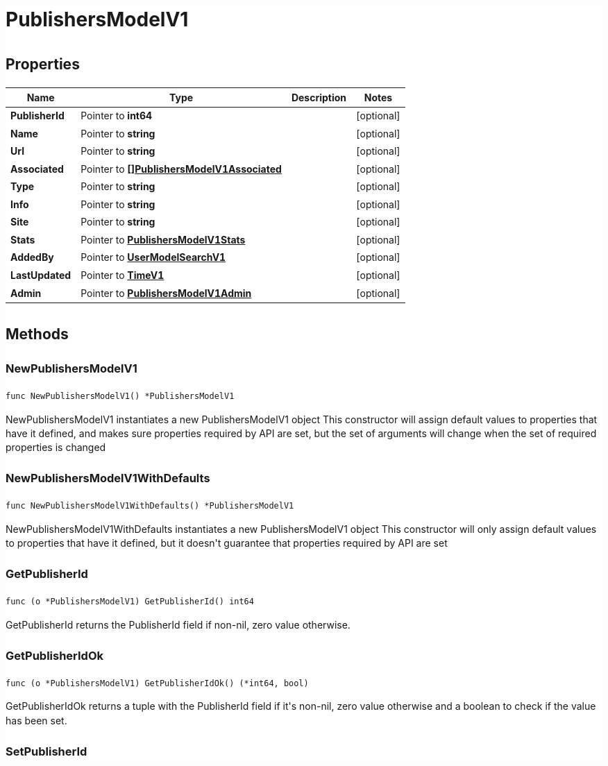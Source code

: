 # PublishersModelV1

## Properties

Name | Type | Description | Notes
------------ | ------------- | ------------- | -------------
**PublisherId** | Pointer to **int64** |  | [optional] 
**Name** | Pointer to **string** |  | [optional] 
**Url** | Pointer to **string** |  | [optional] 
**Associated** | Pointer to [**[]PublishersModelV1Associated**](PublishersModelV1Associated.md) |  | [optional] 
**Type** | Pointer to **string** |  | [optional] 
**Info** | Pointer to **string** |  | [optional] 
**Site** | Pointer to **string** |  | [optional] 
**Stats** | Pointer to [**PublishersModelV1Stats**](PublishersModelV1Stats.md) |  | [optional] 
**AddedBy** | Pointer to [**UserModelSearchV1**](UserModelSearchV1.md) |  | [optional] 
**LastUpdated** | Pointer to [**TimeV1**](TimeV1.md) |  | [optional] 
**Admin** | Pointer to [**PublishersModelV1Admin**](PublishersModelV1Admin.md) |  | [optional] 

## Methods

### NewPublishersModelV1

`func NewPublishersModelV1() *PublishersModelV1`

NewPublishersModelV1 instantiates a new PublishersModelV1 object
This constructor will assign default values to properties that have it defined,
and makes sure properties required by API are set, but the set of arguments
will change when the set of required properties is changed

### NewPublishersModelV1WithDefaults

`func NewPublishersModelV1WithDefaults() *PublishersModelV1`

NewPublishersModelV1WithDefaults instantiates a new PublishersModelV1 object
This constructor will only assign default values to properties that have it defined,
but it doesn't guarantee that properties required by API are set

### GetPublisherId

`func (o *PublishersModelV1) GetPublisherId() int64`

GetPublisherId returns the PublisherId field if non-nil, zero value otherwise.

### GetPublisherIdOk

`func (o *PublishersModelV1) GetPublisherIdOk() (*int64, bool)`

GetPublisherIdOk returns a tuple with the PublisherId field if it's non-nil, zero value otherwise
and a boolean to check if the value has been set.

### SetPublisherId
